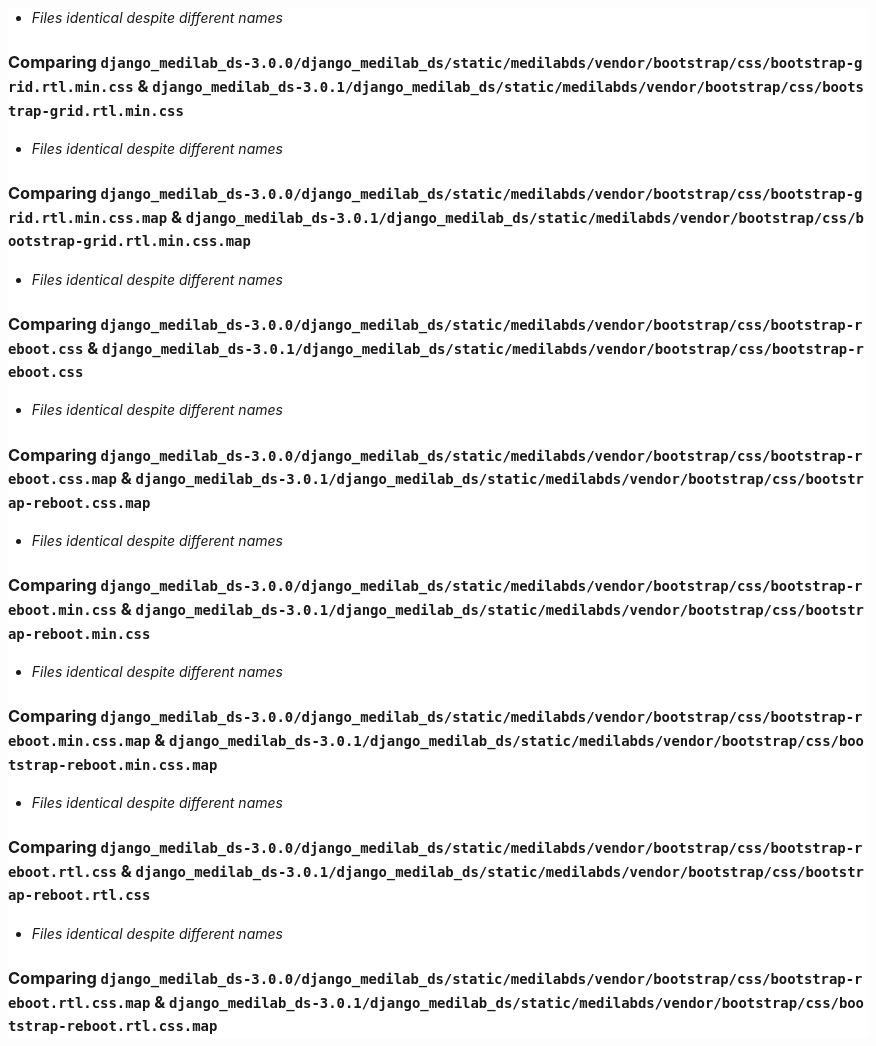  * *Files identical despite different names*

### Comparing `django_medilab_ds-3.0.0/django_medilab_ds/static/medilabds/vendor/bootstrap/css/bootstrap-grid.rtl.min.css` & `django_medilab_ds-3.0.1/django_medilab_ds/static/medilabds/vendor/bootstrap/css/bootstrap-grid.rtl.min.css`

 * *Files identical despite different names*

### Comparing `django_medilab_ds-3.0.0/django_medilab_ds/static/medilabds/vendor/bootstrap/css/bootstrap-grid.rtl.min.css.map` & `django_medilab_ds-3.0.1/django_medilab_ds/static/medilabds/vendor/bootstrap/css/bootstrap-grid.rtl.min.css.map`

 * *Files identical despite different names*

### Comparing `django_medilab_ds-3.0.0/django_medilab_ds/static/medilabds/vendor/bootstrap/css/bootstrap-reboot.css` & `django_medilab_ds-3.0.1/django_medilab_ds/static/medilabds/vendor/bootstrap/css/bootstrap-reboot.css`

 * *Files identical despite different names*

### Comparing `django_medilab_ds-3.0.0/django_medilab_ds/static/medilabds/vendor/bootstrap/css/bootstrap-reboot.css.map` & `django_medilab_ds-3.0.1/django_medilab_ds/static/medilabds/vendor/bootstrap/css/bootstrap-reboot.css.map`

 * *Files identical despite different names*

### Comparing `django_medilab_ds-3.0.0/django_medilab_ds/static/medilabds/vendor/bootstrap/css/bootstrap-reboot.min.css` & `django_medilab_ds-3.0.1/django_medilab_ds/static/medilabds/vendor/bootstrap/css/bootstrap-reboot.min.css`

 * *Files identical despite different names*

### Comparing `django_medilab_ds-3.0.0/django_medilab_ds/static/medilabds/vendor/bootstrap/css/bootstrap-reboot.min.css.map` & `django_medilab_ds-3.0.1/django_medilab_ds/static/medilabds/vendor/bootstrap/css/bootstrap-reboot.min.css.map`

 * *Files identical despite different names*

### Comparing `django_medilab_ds-3.0.0/django_medilab_ds/static/medilabds/vendor/bootstrap/css/bootstrap-reboot.rtl.css` & `django_medilab_ds-3.0.1/django_medilab_ds/static/medilabds/vendor/bootstrap/css/bootstrap-reboot.rtl.css`

 * *Files identical despite different names*

### Comparing `django_medilab_ds-3.0.0/django_medilab_ds/static/medilabds/vendor/bootstrap/css/bootstrap-reboot.rtl.css.map` & `django_medilab_ds-3.0.1/django_medilab_ds/static/medilabds/vendor/bootstrap/css/bootstrap-reboot.rtl.css.map`
